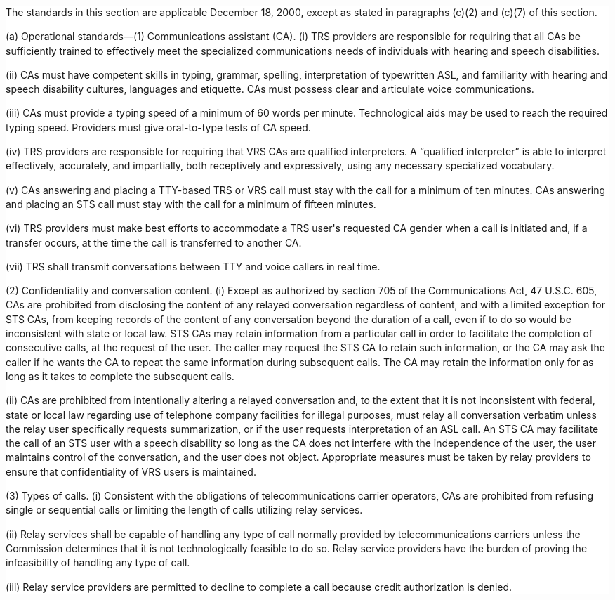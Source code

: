 The standards in this section are applicable December 18, 2000, except as stated in paragraphs (c)(2) and (c)(7) of this section.

(a) Operational standards—(1) Communications assistant (CA). (i) TRS providers are responsible for requiring that all CAs be sufficiently trained to effectively meet the specialized communications needs of individuals with hearing and speech disabilities.

(ii) CAs must have competent skills in typing, grammar, spelling, interpretation of typewritten ASL, and familiarity with hearing and speech disability cultures, languages and etiquette. CAs must possess clear and articulate voice communications.

(iii) CAs must provide a typing speed of a minimum of 60 words per minute. Technological aids may be used to reach the required typing speed. Providers must give oral-to-type tests of CA speed.

(iv) TRS providers are responsible for requiring that VRS CAs are qualified interpreters. A “qualified interpreter” is able to interpret effectively, accurately, and impartially, both receptively and expressively, using any necessary specialized vocabulary.

(v) CAs answering and placing a TTY-based TRS or VRS call must stay with the call for a minimum of ten minutes. CAs answering and placing an STS call must stay with the call for a minimum of fifteen minutes.

(vi) TRS providers must make best efforts to accommodate a TRS user's requested CA gender when a call is initiated and, if a transfer occurs, at the time the call is transferred to another CA.

(vii) TRS shall transmit conversations between TTY and voice callers in real time.

(2) Confidentiality and conversation content. (i) Except as authorized by section 705 of the Communications Act, 47 U.S.C. 605, CAs are prohibited from disclosing the content of any relayed conversation regardless of content, and with a limited exception for STS CAs, from keeping records of the content of any conversation beyond the duration of a call, even if to do so would be inconsistent with state or local law. STS CAs may retain information from a particular call in order to facilitate the completion of consecutive calls, at the request of the user. The caller may request the STS CA to retain such information, or the CA may ask the caller if he wants the CA to repeat the same information during subsequent calls. The CA may retain the information only for as long as it takes to complete the subsequent calls.

(ii) CAs are prohibited from intentionally altering a relayed conversation and, to the extent that it is not inconsistent with federal, state or local law regarding use of telephone company facilities for illegal purposes, must relay all conversation verbatim unless the relay user specifically requests summarization, or if the user requests interpretation of an ASL call. An STS CA may facilitate the call of an STS user with a speech disability so long as the CA does not interfere with the independence of the user, the user maintains control of the conversation, and the user does not object. Appropriate measures must be taken by relay providers to ensure that confidentiality of VRS users is maintained.

(3) Types of calls. (i) Consistent with the obligations of telecommunications carrier operators, CAs are prohibited from refusing single or sequential calls or limiting the length of calls utilizing relay services.

(ii) Relay services shall be capable of handling any type of call normally provided by telecommunications carriers unless the Commission determines that it is not technologically feasible to do so. Relay service providers have the burden of proving the infeasibility of handling any type of call.

(iii) Relay service providers are permitted to decline to complete a call because credit authorization is denied.
